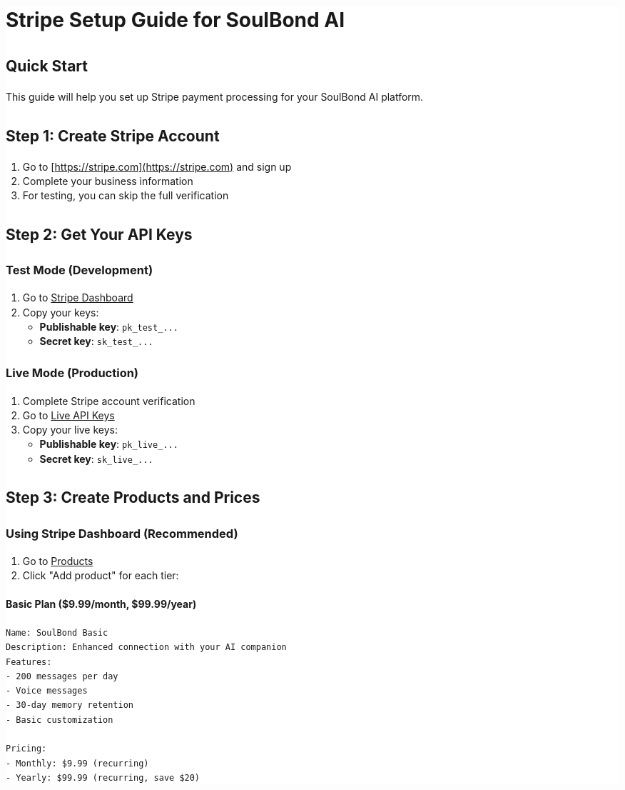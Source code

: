 # Stripe Setup Guide for SoulBond AI

## Quick Start

This guide will help you set up Stripe payment processing for your SoulBond AI platform.

## Step 1: Create Stripe Account

1. Go to [https://stripe.com](https://stripe.com) and sign up
2. Complete your business information
3. For testing, you can skip the full verification

## Step 2: Get Your API Keys

### Test Mode (Development)
1. Go to [Stripe Dashboard](https://dashboard.stripe.com/test/apikeys)
2. Copy your keys:
   - **Publishable key**: `pk_test_...`
   - **Secret key**: `sk_test_...`

### Live Mode (Production)
1. Complete Stripe account verification
2. Go to [Live API Keys](https://dashboard.stripe.com/apikeys)
3. Copy your live keys:
   - **Publishable key**: `pk_live_...`
   - **Secret key**: `sk_live_...`

## Step 3: Create Products and Prices

### Using Stripe Dashboard (Recommended)

1. Go to [Products](https://dashboard.stripe.com/test/products)
2. Click "Add product" for each tier:

#### Basic Plan ($9.99/month, $99.99/year)
```
Name: SoulBond Basic
Description: Enhanced connection with your AI companion
Features:
- 200 messages per day
- Voice messages
- 30-day memory retention
- Basic customization

Pricing:
- Monthly: $9.99 (recurring)
- Yearly: $99.99 (recurring, save $20)
```
